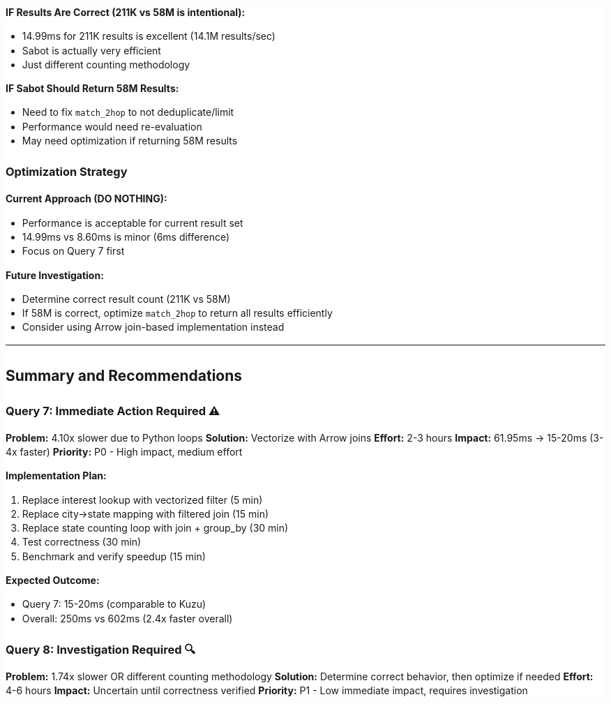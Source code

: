 **IF Results Are Correct (211K vs 58M is intentional):**
- 14.99ms for 211K results is excellent (14.1M results/sec)
- Sabot is actually very efficient
- Just different counting methodology

**IF Sabot Should Return 58M Results:**
- Need to fix `match_2hop` to not deduplicate/limit
- Performance would need re-evaluation
- May need optimization if returning 58M results

### Optimization Strategy

**Current Approach (DO NOTHING):**
- Performance is acceptable for current result set
- 14.99ms vs 8.60ms is minor (6ms difference)
- Focus on Query 7 first

**Future Investigation:**
- Determine correct result count (211K vs 58M)
- If 58M is correct, optimize `match_2hop` to return all results efficiently
- Consider using Arrow join-based implementation instead

---

## Summary and Recommendations

### Query 7: Immediate Action Required ⚠️

**Problem:** 4.10x slower due to Python loops
**Solution:** Vectorize with Arrow joins
**Effort:** 2-3 hours
**Impact:** 61.95ms → 15-20ms (3-4x faster)
**Priority:** P0 - High impact, medium effort

**Implementation Plan:**
1. Replace interest lookup with vectorized filter (5 min)
2. Replace city→state mapping with filtered join (15 min)
3. Replace state counting loop with join + group_by (30 min)
4. Test correctness (30 min)
5. Benchmark and verify speedup (15 min)

**Expected Outcome:**
- Query 7: 15-20ms (comparable to Kuzu)
- Overall: 250ms vs 602ms (2.4x faster overall)

### Query 8: Investigation Required 🔍

**Problem:** 1.74x slower OR different counting methodology
**Solution:** Determine correct behavior, then optimize if needed
**Effort:** 4-6 hours
**Impact:** Uncertain until correctness verified
**Priority:** P1 - Low immediate impact, requires investigation

